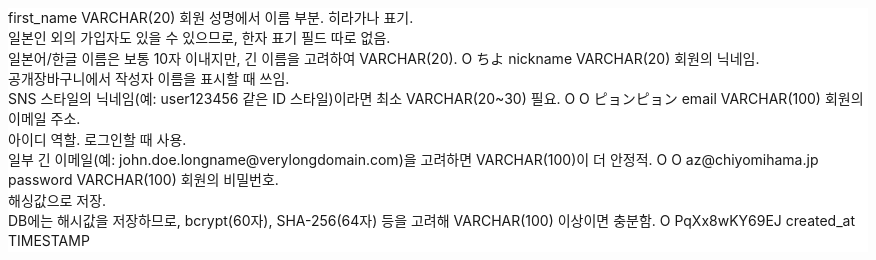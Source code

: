   </tr>
  <tr>
    <td>first_name</td>
    <td>VARCHAR(20)</td>
    <td>회원 성명에서 이름 부분. 히라가나 표기.<br>일본인 외의 가입자도 있을 수 있으므로, 한자 표기 필드 따로 없음.<br>일본어/한글 이름은 보통 10자 이내지만, 긴 이름을 고려하여 VARCHAR(20).</td>
    <td>O</td>
    <td></td>
    <td></td>
    <td></td>
    <td></td>
    <td></td>
    <td></td>
    <td></td>
    <td>ちよ</td>
  </tr>
  <tr>
    <td>nickname</td>
    <td>VARCHAR(20)</td>
    <td>회원의 닉네임.<br>공개장바구니에서 작성자 이름을 표시할 때 쓰임.<br>SNS 스타일의 닉네임(예: user123456 같은 ID 스타일)이라면 최소 VARCHAR(20~30) 필요.</td>
    <td>O</td>
    <td></td>
    <td></td>
    <td></td>
    <td></td>
    <td></td>
    <td></td>
    <td>O</td>
    <td>ピョンピョン</td>
  </tr>
  <tr>
    <td>email</td>
    <td>VARCHAR(100)</td>
    <td>회원의 이메일 주소.<br>아이디 역할. 로그인할 때 사용.<br>일부 긴 이메일(예: john.doe.longname@verylongdomain.com)을 고려하면 VARCHAR(100)이 더 안정적.</td>
    <td>O</td>
    <td></td>
    <td></td>
    <td></td>
    <td></td>
    <td></td>
    <td></td>
    <td>O</td>
    <td>az@chiyomihama.jp</td>
  </tr>
  <tr>
    <td>password</td>
    <td>VARCHAR(100)</td>
    <td>회원의 비밀번호.<br>해싱값으로 저장.<br>DB에는 해시값을 저장하므로, bcrypt(60자), SHA-256(64자) 등을 고려해 VARCHAR(100) 이상이면 충분함.</td>
    <td>O</td>
    <td></td>
    <td></td>
    <td></td>
    <td></td>
    <td></td>
    <td></td>
    <td></td>
    <td>PqXx8wKY69EJ</td>
  </tr>
  <tr>
    <td>created_at</td>
    <td>TIMESTAMP</td>